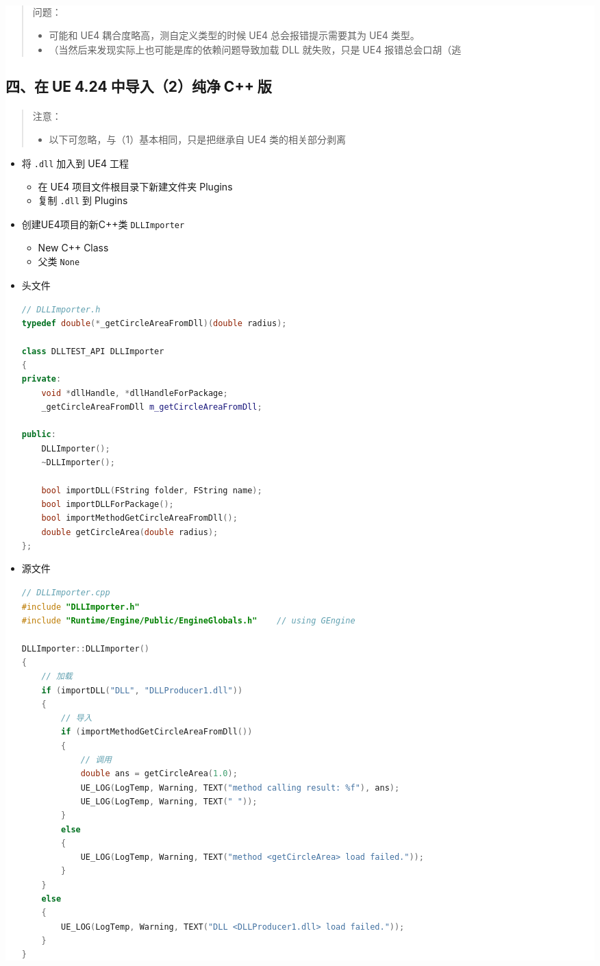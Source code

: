 > <i class="fa fa-question fa-x"></i> 问题：
> * 可能和 UE4 耦合度略高，测自定义类型的时候 UE4 总会报错提示需要其为 UE4 类型。  
> * （当然后来发现实际上也可能是库的依赖问题导致加载 DLL 就失败，只是 UE4 报错总会口胡（逃

## 四、在 UE 4.24 中导入（2）纯净 C++ 版
> <i class="fa fa-exclamation fa-x"></i> 注意：
> * 以下可忽略，与（1）基本相同，只是把继承自 UE4 类的相关部分剥离
* 将 `.dll` 加入到 UE4 工程
  * 在 UE4 项目文件根目录下新建文件夹 Plugins
  * 复制 `.dll` 到 Plugins
* 创建UE4项目的新C++类 `DLLImporter`
  * New C++ Class
  * 父类 `None`
* 头文件
	```cpp
	// DLLImporter.h
	typedef double(*_getCircleAreaFromDll)(double radius);

	class DLLTEST_API DLLImporter
	{
	private:
		void *dllHandle, *dllHandleForPackage;
		_getCircleAreaFromDll m_getCircleAreaFromDll;

	public:
		DLLImporter();
		~DLLImporter();

		bool importDLL(FString folder, FString name);
		bool importDLLForPackage();
		bool importMethodGetCircleAreaFromDll();
		double getCircleArea(double radius);
	};
	```

* 源文件

	```cpp
	// DLLImporter.cpp
	#include "DLLImporter.h"
	#include "Runtime/Engine/Public/EngineGlobals.h"	// using GEngine

	DLLImporter::DLLImporter()
	{
		// 加载
		if (importDLL("DLL", "DLLProducer1.dll"))
		{
			// 导入
			if (importMethodGetCircleAreaFromDll())
			{
				// 调用
				double ans = getCircleArea(1.0);
				UE_LOG(LogTemp, Warning, TEXT("method calling result: %f"), ans);
				UE_LOG(LogTemp, Warning, TEXT(" "));
			}
			else
			{
				UE_LOG(LogTemp, Warning, TEXT("method <getCircleArea> load failed."));
			}			
		}
		else
		{
			UE_LOG(LogTemp, Warning, TEXT("DLL <DLLProducer1.dll> load failed."));
		}
	}
